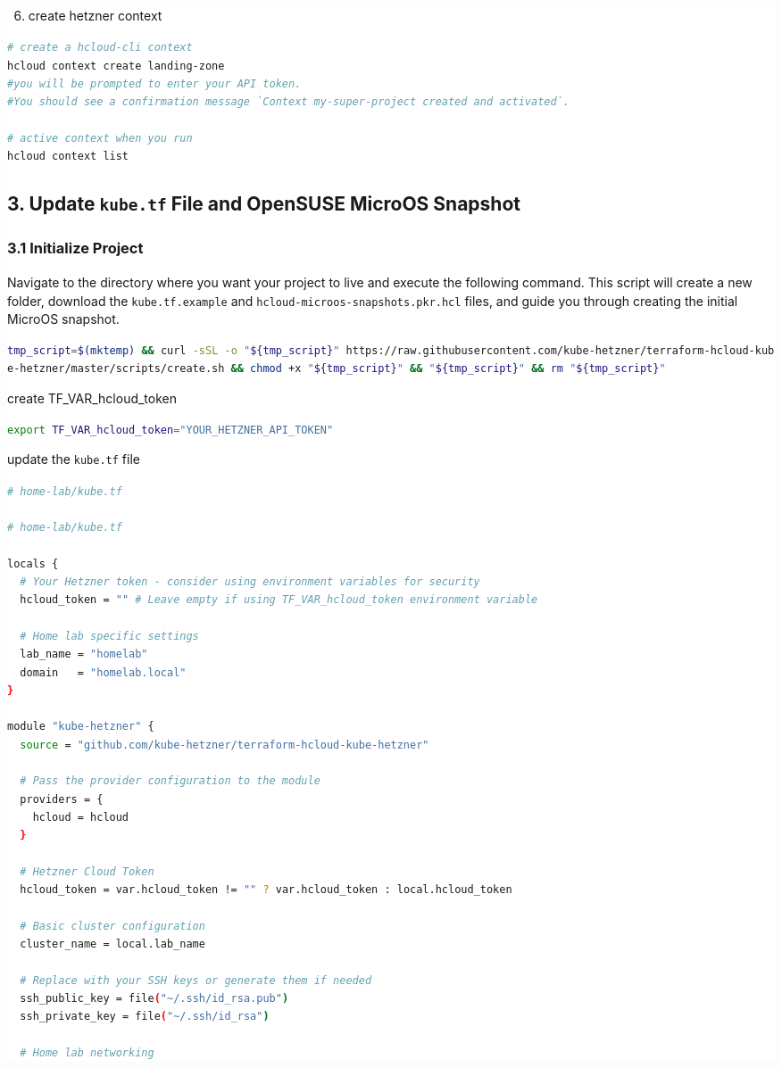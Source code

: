 6.  create hetzner context

```bash
# create a hcloud-cli context
hcloud context create landing-zone
#you will be prompted to enter your API token.
#You should see a confirmation message `Context my-super-project created and activated`.

# active context when you run
hcloud context list
```

## 3. Update `kube.tf` File and OpenSUSE MicroOS Snapshot

### 3.1 Initialize Project

Navigate to the directory where you want your project to live and execute the following command. This script will create a new folder, download the `kube.tf.example` and `hcloud-microos-snapshots.pkr.hcl` files, and guide you through creating the initial MicroOS snapshot.

```bash
tmp_script=$(mktemp) && curl -sSL -o "${tmp_script}" https://raw.githubusercontent.com/kube-hetzner/terraform-hcloud-kube-hetzner/master/scripts/create.sh && chmod +x "${tmp_script}" && "${tmp_script}" && rm "${tmp_script}"
```

create TF_VAR_hcloud_token

```bash
export TF_VAR_hcloud_token="YOUR_HETZNER_API_TOKEN"
```

update the `kube.tf` file

```bash
# home-lab/kube.tf

# home-lab/kube.tf

locals {
  # Your Hetzner token - consider using environment variables for security
  hcloud_token = "" # Leave empty if using TF_VAR_hcloud_token environment variable

  # Home lab specific settings
  lab_name = "homelab"
  domain   = "homelab.local"
}

module "kube-hetzner" {
  source = "github.com/kube-hetzner/terraform-hcloud-kube-hetzner"

  # Pass the provider configuration to the module
  providers = {
    hcloud = hcloud
  }

  # Hetzner Cloud Token
  hcloud_token = var.hcloud_token != "" ? var.hcloud_token : local.hcloud_token

  # Basic cluster configuration
  cluster_name = local.lab_name

  # Replace with your SSH keys or generate them if needed
  ssh_public_key = file("~/.ssh/id_rsa.pub")
  ssh_private_key = file("~/.ssh/id_rsa")

  # Home lab networking
```